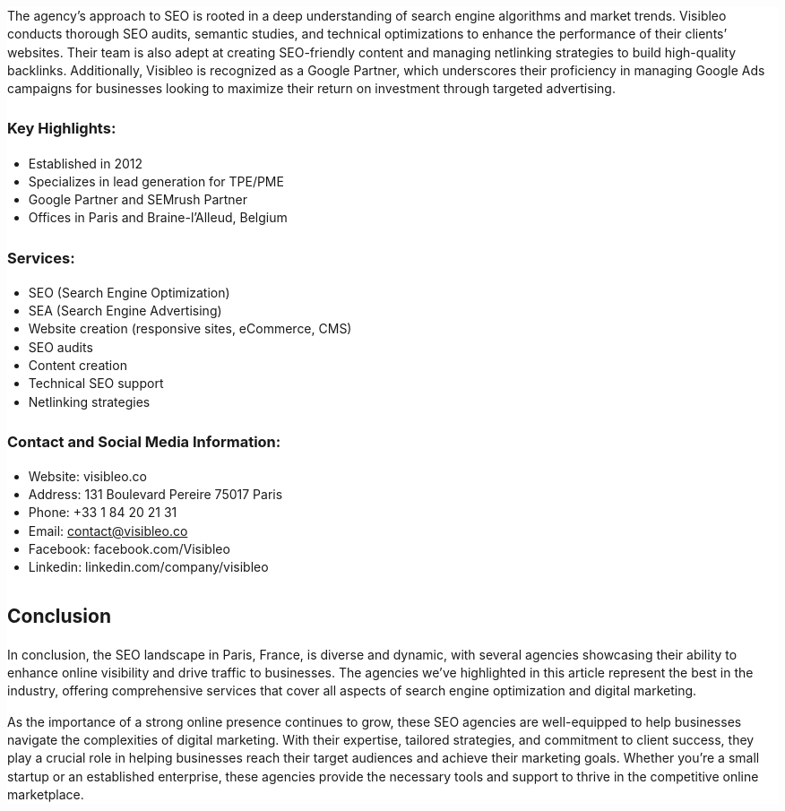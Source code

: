 The agency’s approach to SEO is rooted in a deep understanding of search engine algorithms and market trends. Visibleo conducts thorough SEO audits, semantic studies, and technical optimizations to enhance the performance of their clients’ websites. Their team is also adept at creating SEO-friendly content and managing netlinking strategies to build high-quality backlinks. Additionally, Visibleo is recognized as a Google Partner, which underscores their proficiency in managing Google Ads campaigns for businesses looking to maximize their return on investment through targeted advertising.

### Key Highlights:

* Established in 2012
* Specializes in lead generation for TPE/PME
* Google Partner and SEMrush Partner
* Offices in Paris and Braine-l’Alleud, Belgium

### Services:

* SEO (Search Engine Optimization)
* SEA (Search Engine Advertising)
* Website creation (responsive sites, eCommerce, CMS)
* SEO audits
* Content creation
* Technical SEO support
* Netlinking strategies

### Contact and Social Media Information:

* Website: visibleo.co
* Address: 131 Boulevard Pereire 75017 Paris
* Phone: +33 1 84 20 21 31
* Email: contact@visibleo.co
* Facebook: facebook.com/Visibleo
* Linkedin: linkedin.com/company/visibleo

## Conclusion

In conclusion, the SEO landscape in Paris, France, is diverse and dynamic, with several agencies showcasing their ability to enhance online visibility and drive traffic to businesses. The agencies we’ve highlighted in this article represent the best in the industry, offering comprehensive services that cover all aspects of search engine optimization and digital marketing.

As the importance of a strong online presence continues to grow, these SEO agencies are well-equipped to help businesses navigate the complexities of digital marketing. With their expertise, tailored strategies, and commitment to client success, they play a crucial role in helping businesses reach their target audiences and achieve their marketing goals. Whether you’re a small startup or an established enterprise, these agencies provide the necessary tools and support to thrive in the competitive online marketplace.

<ins class="adsbygoogle"
     style="display:block"
     data-ad-format="autorelaxed"
     data-ad-client="ca-pub-7571918770474297"
     data-ad-slot="1223367746"></ins>
